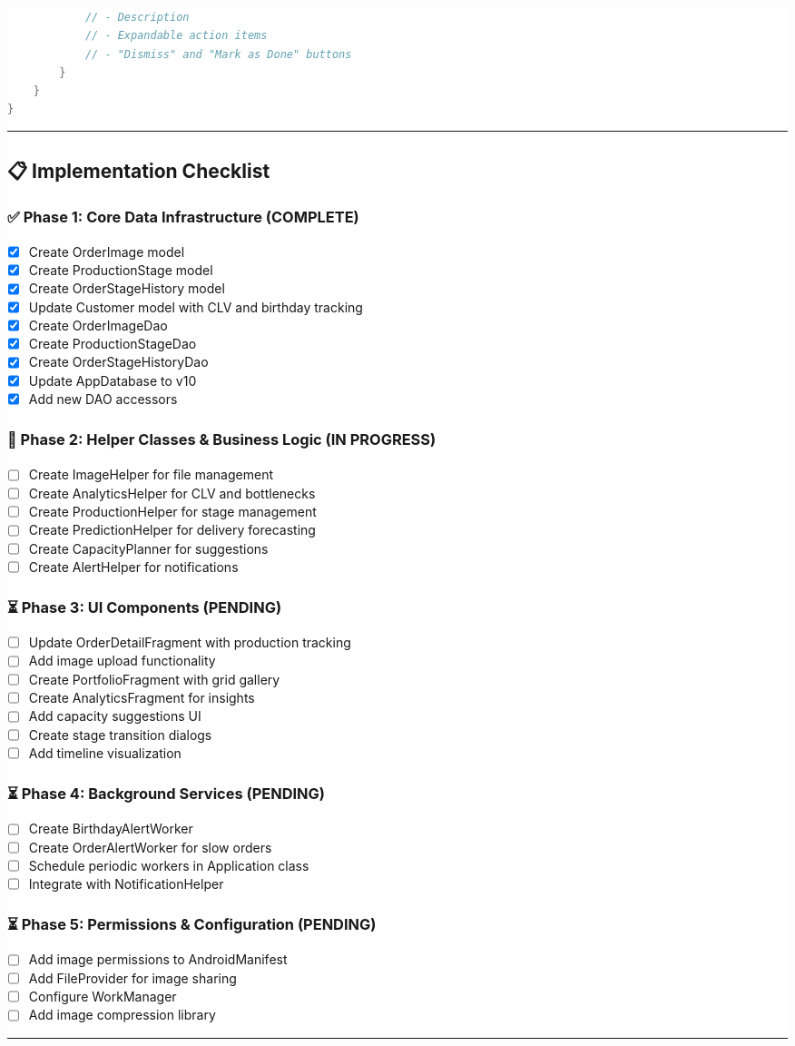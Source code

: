 ```kotlin
            // - Description
            // - Expandable action items
            // - "Dismiss" and "Mark as Done" buttons
        }
    }
}
```

---

## 📋 Implementation Checklist

### ✅ Phase 1: Core Data Infrastructure (COMPLETE)
- [x] Create OrderImage model
- [x] Create ProductionStage model
- [x] Create OrderStageHistory model
- [x] Update Customer model with CLV and birthday tracking
- [x] Create OrderImageDao
- [x] Create ProductionStageDao
- [x] Create OrderStageHistoryDao
- [x] Update AppDatabase to v10
- [x] Add new DAO accessors

### 🔄 Phase 2: Helper Classes & Business Logic (IN PROGRESS)
- [ ] Create ImageHelper for file management
- [ ] Create AnalyticsHelper for CLV and bottlenecks
- [ ] Create ProductionHelper for stage management
- [ ] Create PredictionHelper for delivery forecasting
- [ ] Create CapacityPlanner for suggestions
- [ ] Create AlertHelper for notifications

### ⏳ Phase 3: UI Components (PENDING)
- [ ] Update OrderDetailFragment with production tracking
- [ ] Add image upload functionality
- [ ] Create PortfolioFragment with grid gallery
- [ ] Create AnalyticsFragment for insights
- [ ] Add capacity suggestions UI
- [ ] Create stage transition dialogs
- [ ] Add timeline visualization

### ⏳ Phase 4: Background Services (PENDING)
- [ ] Create BirthdayAlertWorker
- [ ] Create OrderAlertWorker for slow orders
- [ ] Schedule periodic workers in Application class
- [ ] Integrate with NotificationHelper

### ⏳ Phase 5: Permissions & Configuration (PENDING)
- [ ] Add image permissions to AndroidManifest
- [ ] Add FileProvider for image sharing
- [ ] Configure WorkManager
- [ ] Add image compression library

---